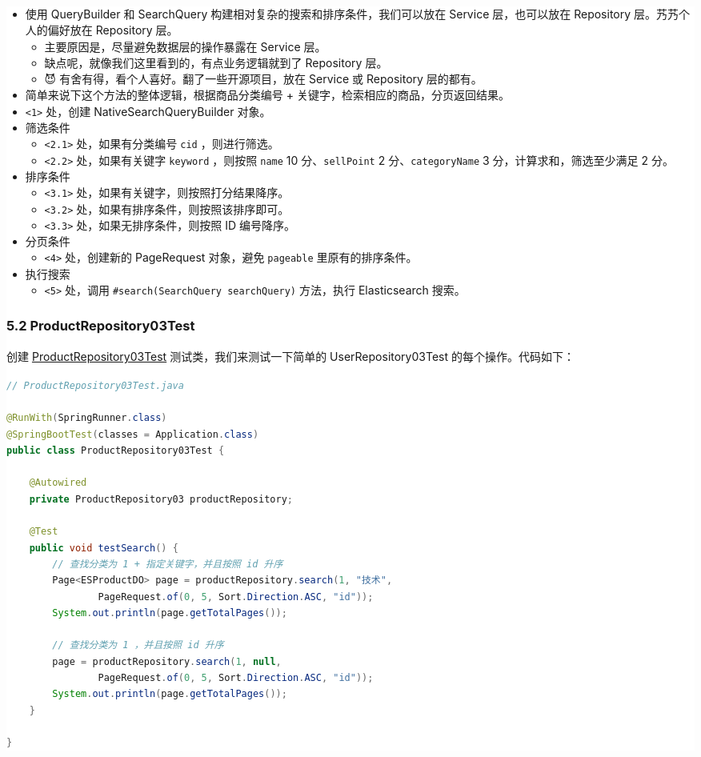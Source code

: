 


- 使用 QueryBuilder 和 SearchQuery 构建相对复杂的搜索和排序条件，我们可以放在 Service 层，也可以放在 Repository 层。艿艿个人的偏好放在 Repository 层。
  - 主要原因是，尽量避免数据层的操作暴露在 Service 层。
  - 缺点呢，就像我们这里看到的，有点业务逻辑就到了 Repository 层。
  - 😈 有舍有得，看个人喜好。翻了一些开源项目，放在 Service 或 Repository 层的都有。
- 简单来说下这个方法的整体逻辑，根据商品分类编号 + 关键字，检索相应的商品，分页返回结果。
- `<1>` 处，创建 NativeSearchQueryBuilder 对象。
- 筛选条件
  - `<2.1>` 处，如果有分类编号 `cid` ，则进行筛选。
  - `<2.2>` 处，如果有关键字 `keyword` ，则按照 `name` 10 分、`sellPoint` 2 分、`categoryName` 3 分，计算求和，筛选至少满足 2 分。
- 排序条件
  - `<3.1>` 处，如果有关键字，则按照打分结果降序。
  - `<3.2>` 处，如果有排序条件，则按照该排序即可。
  - `<3.3>` 处，如果无排序条件，则按照 ID 编号降序。
- 分页条件
  - `<4>` 处，创建新的 PageRequest 对象，避免 `pageable` 里原有的排序条件。
- 执行搜索
  - `<5>` 处，调用 `#search(SearchQuery searchQuery)` 方法，执行 Elasticsearch 搜索。

### 5.2 ProductRepository03Test

创建 [ProductRepository03Test](https://github.com/YunaiV/SpringBoot-Labs/blob/master/lab-15-spring-data-es/lab-15-spring-data-jest/src/test/java/cn/iocoder/springboot/lab15/springdatajest/repository/ProductRepository03Test.java) 测试类，我们来测试一下简单的 UserRepository03Test 的每个操作。代码如下：



```java
// ProductRepository03Test.java

@RunWith(SpringRunner.class)
@SpringBootTest(classes = Application.class)
public class ProductRepository03Test {

    @Autowired
    private ProductRepository03 productRepository;

    @Test
    public void testSearch() {
        // 查找分类为 1 + 指定关键字，并且按照 id 升序
        Page<ESProductDO> page = productRepository.search(1, "技术",
                PageRequest.of(0, 5, Sort.Direction.ASC, "id"));
        System.out.println(page.getTotalPages());

        // 查找分类为 1 ，并且按照 id 升序
        page = productRepository.search(1, null,
                PageRequest.of(0, 5, Sort.Direction.ASC, "id"));
        System.out.println(page.getTotalPages());
    }

}
```
